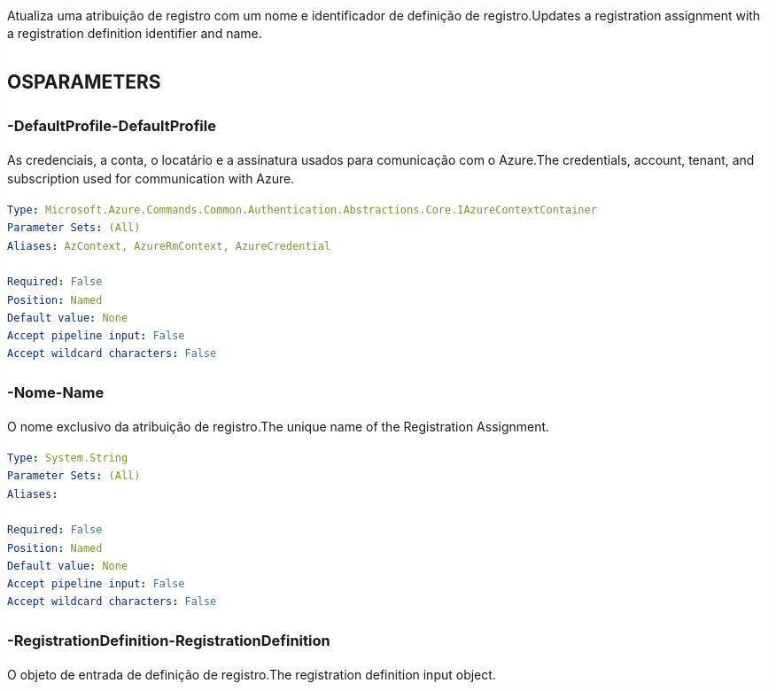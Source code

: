 <span data-ttu-id="010e0-115">Atualiza uma atribuição de registro com um nome e identificador de definição de registro.</span><span class="sxs-lookup"><span data-stu-id="010e0-115">Updates a registration assignment with a registration definition identifier and name.</span></span>


## <span data-ttu-id="010e0-116">OS</span><span class="sxs-lookup"><span data-stu-id="010e0-116">PARAMETERS</span></span>

### <span data-ttu-id="010e0-117">-DefaultProfile</span><span class="sxs-lookup"><span data-stu-id="010e0-117">-DefaultProfile</span></span>
<span data-ttu-id="010e0-118">As credenciais, a conta, o locatário e a assinatura usados para comunicação com o Azure.</span><span class="sxs-lookup"><span data-stu-id="010e0-118">The credentials, account, tenant, and subscription used for communication with Azure.</span></span>

```yaml
Type: Microsoft.Azure.Commands.Common.Authentication.Abstractions.Core.IAzureContextContainer
Parameter Sets: (All)
Aliases: AzContext, AzureRmContext, AzureCredential

Required: False
Position: Named
Default value: None
Accept pipeline input: False
Accept wildcard characters: False
```

### <span data-ttu-id="010e0-119">-Nome</span><span class="sxs-lookup"><span data-stu-id="010e0-119">-Name</span></span>
<span data-ttu-id="010e0-120">O nome exclusivo da atribuição de registro.</span><span class="sxs-lookup"><span data-stu-id="010e0-120">The unique name of the Registration Assignment.</span></span>

```yaml
Type: System.String
Parameter Sets: (All)
Aliases:

Required: False
Position: Named
Default value: None
Accept pipeline input: False
Accept wildcard characters: False
```

### <span data-ttu-id="010e0-121">-RegistrationDefinition</span><span class="sxs-lookup"><span data-stu-id="010e0-121">-RegistrationDefinition</span></span>
<span data-ttu-id="010e0-122">O objeto de entrada de definição de registro.</span><span class="sxs-lookup"><span data-stu-id="010e0-122">The registration definition input object.</span></span>
